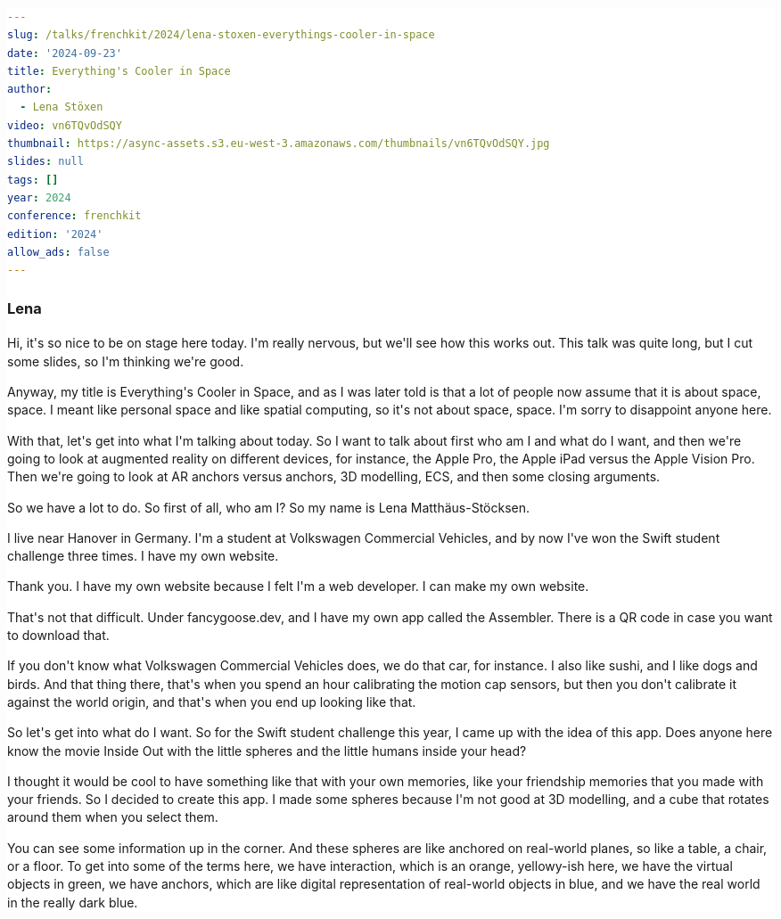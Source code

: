 ```yaml
---
slug: /talks/frenchkit/2024/lena-stoxen-everythings-cooler-in-space
date: '2024-09-23'
title: Everything's Cooler in Space
author:
  - Lena Stöxen
video: vn6TQvOdSQY
thumbnail: https://async-assets.s3.eu-west-3.amazonaws.com/thumbnails/vn6TQvOdSQY.jpg
slides: null
tags: []
year: 2024
conference: frenchkit
edition: '2024'
allow_ads: false
---
```

### Lena
Hi, it's so nice to be on stage here today. I'm really nervous, but we'll see how this works out. This talk was quite long, but I cut some slides, so I'm thinking we're good.

Anyway, my title is Everything's Cooler in Space, and as I was later told is that a lot of people now assume that it is about space, space. I meant like personal space and like spatial computing, so it's not about space, space. I'm sorry to disappoint anyone here.

With that, let's get into what I'm talking about today. So I want to talk about first who am I and what do I want, and then we're going to look at augmented reality on different devices, for instance, the Apple Pro, the Apple iPad versus the Apple Vision Pro. Then we're going to look at AR anchors versus anchors, 3D modelling, ECS, and then some closing arguments.

So we have a lot to do. So first of all, who am I? So my name is Lena Matthäus-Stöcksen.

I live near Hanover in Germany. I'm a student at Volkswagen Commercial Vehicles, and by now I've won the Swift student challenge three times. I have my own website.

Thank you. I have my own website because I felt I'm a web developer. I can make my own website.

That's not that difficult. Under fancygoose.dev, and I have my own app called the Assembler. There is a QR code in case you want to download that.

If you don't know what Volkswagen Commercial Vehicles does, we do that car, for instance. I also like sushi, and I like dogs and birds. And that thing there, that's when you spend an hour calibrating the motion cap sensors, but then you don't calibrate it against the world origin, and that's when you end up looking like that.

So let's get into what do I want. So for the Swift student challenge this year, I came up with the idea of this app. Does anyone here know the movie Inside Out with the little spheres and the little humans inside your head?

I thought it would be cool to have something like that with your own memories, like your friendship memories that you made with your friends. So I decided to create this app. I made some spheres because I'm not good at 3D modelling, and a cube that rotates around them when you select them.

You can see some information up in the corner. And these spheres are like anchored on real-world planes, so like a table, a chair, or a floor. To get into some of the terms here, we have interaction, which is an orange, yellowy-ish here, we have the virtual objects in green, we have anchors, which are like digital representation of real-world objects in blue, and we have the real world in the really dark blue.
